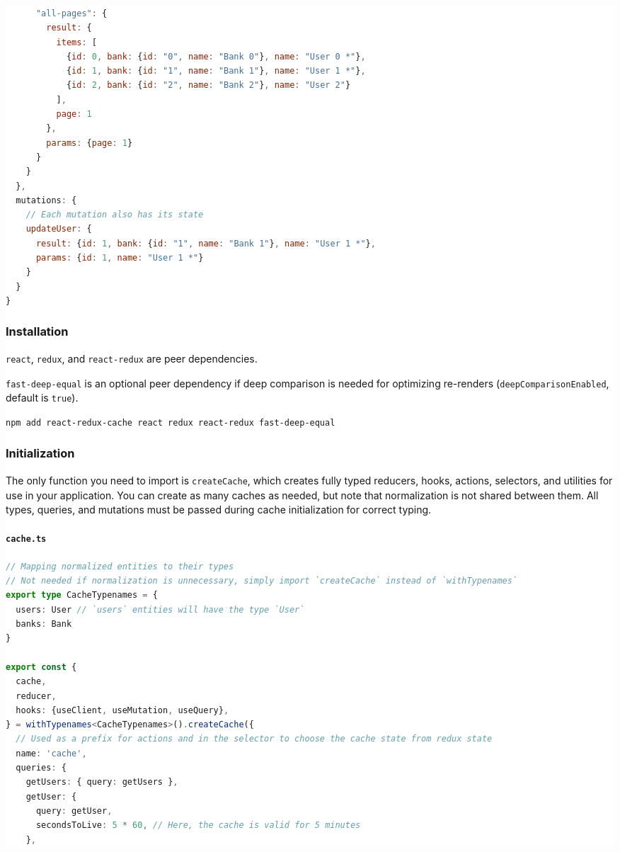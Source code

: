 ```javascript
      "all-pages": {
        result: {
          items: [
            {id: 0, bank: {id: "0", name: "Bank 0"}, name: "User 0 *"},
            {id: 1, bank: {id: "1", name: "Bank 1"}, name: "User 1 *"},
            {id: 2, bank: {id: "2", name: "Bank 2"}, name: "User 2"}
          ],
          page: 1
        },
        params: {page: 1}
      }
    }
  },
  mutations: {
    // Each mutation also has its state
    updateUser: {
      result: {id: 1, bank: {id: "1", name: "Bank 1"}, name: "User 1 *"},
      params: {id: 1, name: "User 1 *"}
    } 
  }
}
```

### Installation

`react`, `redux`, and `react-redux` are peer dependencies.

`fast-deep-equal` is an optional peer dependency if deep comparison is needed for optimizing re-renders (`deepComparisonEnabled`, default is `true`).

```bash
npm add react-redux-cache react redux react-redux fast-deep-equal
```

### Initialization

The only function you need to import is `createCache`, which creates fully typed reducers, hooks, actions, selectors, and utilities for use in your application. You can create as many caches as needed, but note that normalization is not shared between them. All types, queries, and mutations must be passed during cache initialization for correct typing.

#### `cache.ts`

```typescript
// Mapping normalized entities to their types
// Not needed if normalization is unnecessary, simply import `createCache` instead of `withTypenames`
export type CacheTypenames = {
  users: User // `users` entities will have the type `User`
  banks: Bank
}

export const {
  cache,
  reducer,
  hooks: {useClient, useMutation, useQuery},
} = withTypenames<CacheTypenames>().createCache({
  // Used as a prefix for actions and in the selector to choose the cache state from redux state
  name: 'cache',
  queries: {
    getUsers: { query: getUsers },
    getUser: {
      query: getUser,
      secondsToLive: 5 * 60, // Here, the cache is valid for 5 minutes
    },
```